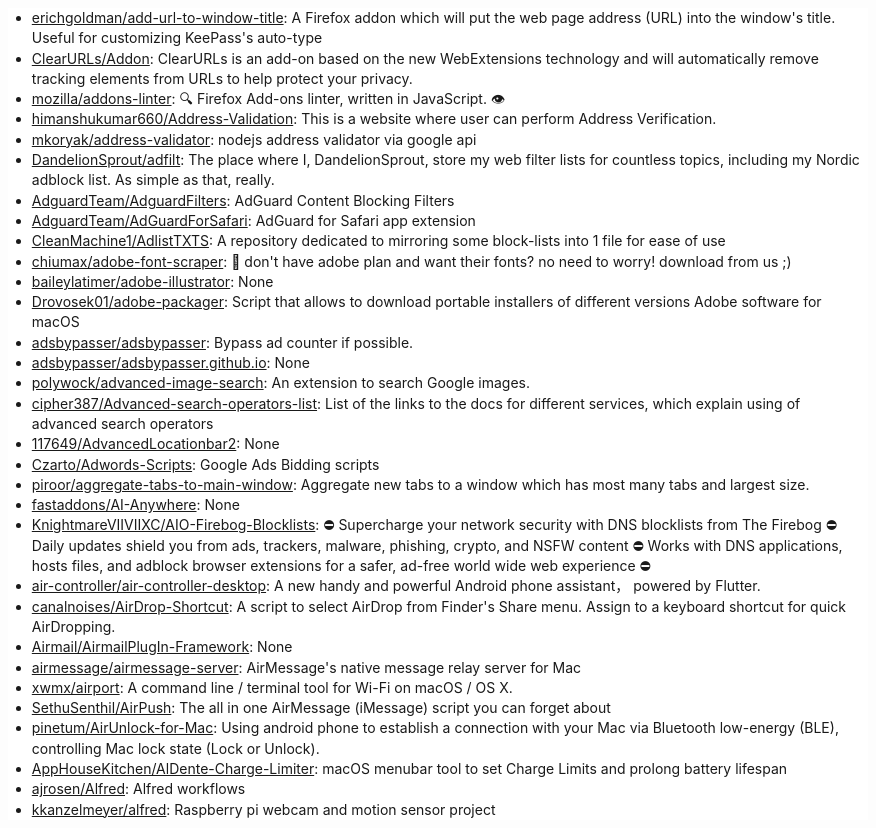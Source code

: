 * [erichgoldman/add-url-to-window-title](https://github.com/erichgoldman/add-url-to-window-title): A Firefox addon which will put the web page address (URL) into the window's title. Useful for customizing KeePass's auto-type
* [ClearURLs/Addon](https://github.com/ClearURLs/Addon): ClearURLs is an add-on based on the new WebExtensions technology and will automatically remove tracking elements from URLs to help protect your privacy.
* [mozilla/addons-linter](https://github.com/mozilla/addons-linter): 🔍 Firefox Add-ons linter, written in JavaScript. 👁
* [himanshukumar660/Address-Validation](https://github.com/himanshukumar660/Address-Validation): This is a website where user can perform Address Verification.
* [mkoryak/address-validator](https://github.com/mkoryak/address-validator): nodejs address validator via google api
* [DandelionSprout/adfilt](https://github.com/DandelionSprout/adfilt): The place where I, DandelionSprout, store my web filter lists for countless topics, including my Nordic adblock list. As simple as that, really.
* [AdguardTeam/AdguardFilters](https://github.com/AdguardTeam/AdguardFilters): AdGuard Content Blocking Filters
* [AdguardTeam/AdGuardForSafari](https://github.com/AdguardTeam/AdGuardForSafari): AdGuard for Safari app extension
* [CleanMachine1/AdlistTXTS](https://github.com/CleanMachine1/AdlistTXTS): A repository dedicated to mirroring some block-lists into 1 file for ease of use
* [chiumax/adobe-font-scraper](https://github.com/chiumax/adobe-font-scraper): 💢 don't have adobe plan and want their fonts? no need to worry! download from us ;)
* [baileylatimer/adobe-illustrator](https://github.com/baileylatimer/adobe-illustrator): None
* [Drovosek01/adobe-packager](https://github.com/Drovosek01/adobe-packager): Script that allows to download portable installers of different versions Adobe software for macOS
* [adsbypasser/adsbypasser](https://github.com/adsbypasser/adsbypasser): Bypass ad counter if possible.
* [adsbypasser/adsbypasser.github.io](https://github.com/adsbypasser/adsbypasser.github.io): None
* [polywock/advanced-image-search](https://github.com/polywock/advanced-image-search): An extension to search Google images. 
* [cipher387/Advanced-search-operators-list](https://github.com/cipher387/Advanced-search-operators-list): List of the links to the docs for different services, which explain using of advanced search operators
* [117649/AdvancedLocationbar2](https://github.com/117649/AdvancedLocationbar2): None
* [Czarto/Adwords-Scripts](https://github.com/Czarto/Adwords-Scripts): Google Ads Bidding scripts
* [piroor/aggregate-tabs-to-main-window](https://github.com/piroor/aggregate-tabs-to-main-window): Aggregate new tabs to a window which has most many tabs and largest size.
* [fastaddons/AI-Anywhere](https://github.com/fastaddons/AI-Anywhere): None
* [KnightmareVIIVIIXC/AIO-Firebog-Blocklists](https://github.com/KnightmareVIIVIIXC/AIO-Firebog-Blocklists): ⛔ Supercharge your network security with DNS blocklists from The Firebog ⛔ Daily updates shield you from ads, trackers, malware, phishing, crypto, and NSFW content ⛔ Works with DNS applications, hosts files, and adblock browser extensions for a safer, ad-free world wide web experience ⛔
* [air-controller/air-controller-desktop](https://github.com/air-controller/air-controller-desktop): A new handy and powerful Android phone assistant， powered by Flutter.
* [canalnoises/AirDrop-Shortcut](https://github.com/canalnoises/AirDrop-Shortcut): A script to select AirDrop from Finder's Share menu. Assign to a keyboard shortcut for quick AirDropping.
* [Airmail/AirmailPlugIn-Framework](https://github.com/Airmail/AirmailPlugIn-Framework): None
* [airmessage/airmessage-server](https://github.com/airmessage/airmessage-server): AirMessage's native message relay server for Mac
* [xwmx/airport](https://github.com/xwmx/airport): A command line / terminal tool for Wi-Fi on macOS / OS X.
* [SethuSenthil/AirPush](https://github.com/SethuSenthil/AirPush): The all in one AirMessage (iMessage) script you can forget about
* [pinetum/AirUnlock-for-Mac](https://github.com/pinetum/AirUnlock-for-Mac): Using android phone to establish a connection with your Mac via Bluetooth low-energy (BLE), controlling Mac lock state (Lock or Unlock).
* [AppHouseKitchen/AlDente-Charge-Limiter](https://github.com/AppHouseKitchen/AlDente-Charge-Limiter): macOS menubar tool to set Charge Limits and prolong battery lifespan
* [ajrosen/Alfred](https://github.com/ajrosen/Alfred): Alfred workflows
* [kkanzelmeyer/alfred](https://github.com/kkanzelmeyer/alfred): Raspberry pi webcam and motion sensor project
